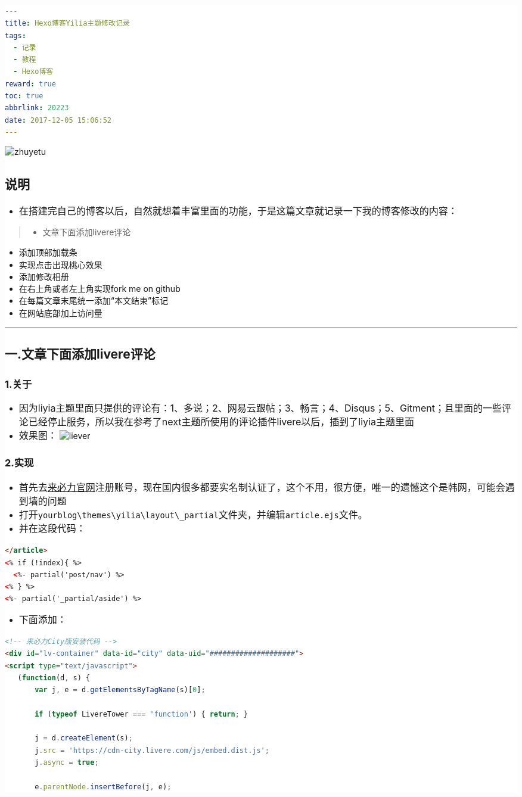 ```yaml
---
title: Hexo博客Yilia主题修改记录
tags:
  - 记录
  - 教程
  - Hexo博客
reward: true
toc: true
abbrlink: 20223
date: 2017-12-05 15:06:52
---
```

![zhuyetu](https://wx3.sinaimg.cn/mw690/0068Se8Tly1fnt0tk8f7ag30fa03m0sm.gif)
## 说明
* <font size=3>在搭建完自己的博客以后，自然就想着丰富里面的功能，于是这篇文章就记录一下我的博客修改的内容：</font>
> * 文章下面添加livere评论
  * 添加顶部加载条
  * 实现点击出现桃心效果
  * 添加修改相册
  * 在右上角或者左上角实现fork me on github
  * 在每篇文章末尾统一添加“本文结束”标记
  * 在网站底部加上访问量
***
 

## 一.文章下面添加livere评论

### 1.关于
* <font size=3>因为liyia主题里面只提供的评论有：1、多说；2、网易云跟帖；3、畅言；4、Disqus；5、Gitment；且里面的一些评论已经停止服务，所以我在参考了next主题所使用的评论插件livere以后，插到了liyia主题里面</font>
* <font size=3>效果图：</font>
![liever](https://wx1.sinaimg.cn/mw690/0068Se8Tly1fnt28e9aaqj30yb0dnglt.jpg)

### 2.实现
* <font size=3>首先去[来必力官网](https://livere.com/)注册账号，现在国内很多都要实名制认证了，这个不用，很方便，唯一的遗憾这个是韩网，可能会遇到墙的问题</font>
* <font size=3>打开`yourblog\themes\yilia\layout\_partial`文件夹，并编辑`article.ejs`文件。</font>
* <font size=3>并在这段代码：</font>
``` html
</article>
<% if (!index){ %>
  <%- partial('post/nav') %>
<% } %>
<%- partial('_partial/aside') %>
```
* <font size=3>下面添加：</font>
``` html
<!-- 来必力City版安装代码 -->
<div id="lv-container" data-id="city" data-uid="####################">
<script type="text/javascript">
   (function(d, s) {
       var j, e = d.getElementsByTagName(s)[0];

       if (typeof LivereTower === 'function') { return; }

       j = d.createElement(s);
       j.src = 'https://cdn-city.livere.com/js/embed.dist.js';
       j.async = true;

       e.parentNode.insertBefore(j, e);
```